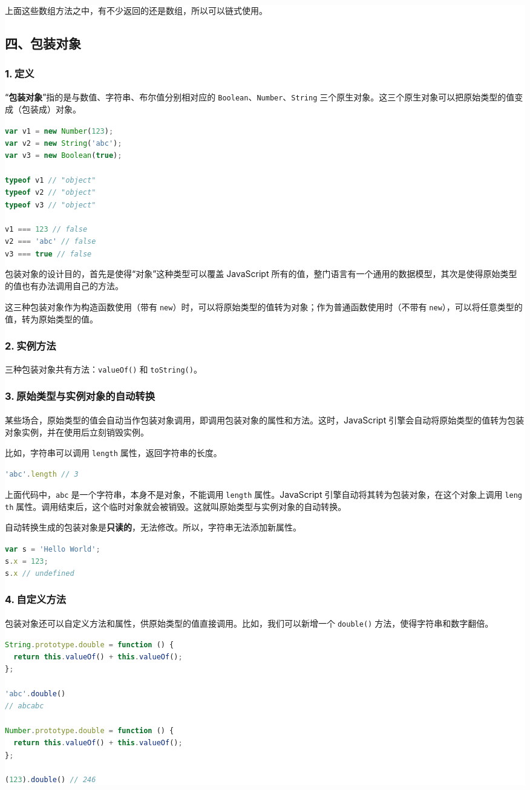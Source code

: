 上面这些数组方法之中，有不少返回的还是数组，所以可以链式使用。

## 四、包装对象

### 1. 定义

“**包装对象**”指的是与数值、字符串、布尔值分别相对应的 `Boolean`、`Number`、`String` 三个原生对象。这三个原生对象可以把原始类型的值变成（包装成）对象。

```javascript
var v1 = new Number(123);
var v2 = new String('abc');
var v3 = new Boolean(true);

typeof v1 // "object"
typeof v2 // "object"
typeof v3 // "object"

v1 === 123 // false
v2 === 'abc' // false
v3 === true // false
```

包装对象的设计目的，首先是使得“对象”这种类型可以覆盖 JavaScript 所有的值，整门语言有一个通用的数据模型，其次是使得原始类型的值也有办法调用自己的方法。

这三种包装对象作为构造函数使用（带有 `new`）时，可以将原始类型的值转为对象；作为普通函数使用时（不带有 `new`），可以将任意类型的值，转为原始类型的值。

### 2. 实例方法

三种包装对象共有方法：`valueOf()` 和 `toString()`。

### 3. 原始类型与实例对象的自动转换

某些场合，原始类型的值会自动当作包装对象调用，即调用包装对象的属性和方法。这时，JavaScript 引擎会自动将原始类型的值转为包装对象实例，并在使用后立刻销毁实例。

比如，字符串可以调用 `length` 属性，返回字符串的长度。

```javascript
'abc'.length // 3
```

上面代码中，`abc` 是一个字符串，本身不是对象，不能调用 `length` 属性。JavaScript 引擎自动将其转为包装对象，在这个对象上调用 `length` 属性。调用结束后，这个临时对象就会被销毁。这就叫原始类型与实例对象的自动转换。

自动转换生成的包装对象是**只读的**，无法修改。所以，字符串无法添加新属性。

```javascript
var s = 'Hello World';
s.x = 123;
s.x // undefined
```

### 4. 自定义方法

包装对象还可以自定义方法和属性，供原始类型的值直接调用。比如，我们可以新增一个 `double()` 方法，使得字符串和数字翻倍。

```javascript
String.prototype.double = function () {
  return this.valueOf() + this.valueOf();
};

'abc'.double()
// abcabc

Number.prototype.double = function () {
  return this.valueOf() + this.valueOf();
};

(123).double() // 246
```
